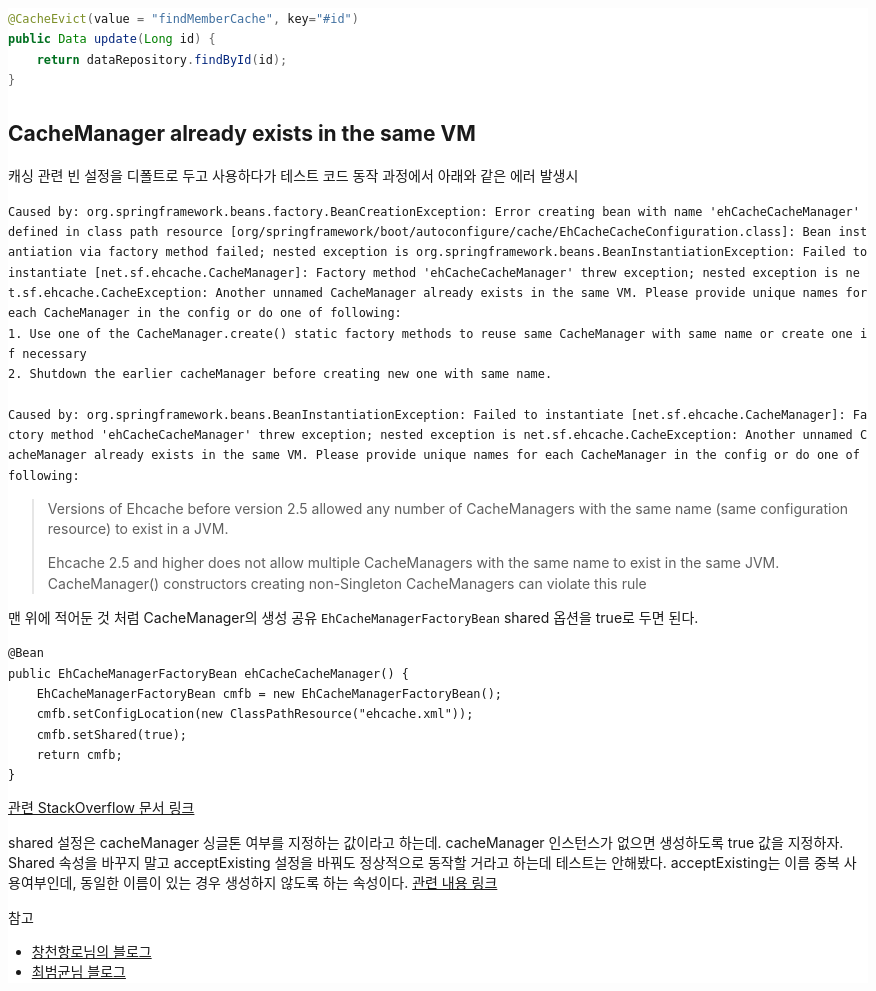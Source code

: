 ```java
@CacheEvict(value = "findMemberCache", key="#id")
public Data update(Long id) {
    return dataRepository.findById(id);
}
```

## CacheManager already exists in the same VM

캐싱 관련 빈 설정을 디폴트로 두고 사용하다가 테스트 코드 동작 과정에서 아래와 같은 에러 발생시

```
Caused by: org.springframework.beans.factory.BeanCreationException: Error creating bean with name 'ehCacheCacheManager' defined in class path resource [org/springframework/boot/autoconfigure/cache/EhCacheCacheConfiguration.class]: Bean instantiation via factory method failed; nested exception is org.springframework.beans.BeanInstantiationException: Failed to instantiate [net.sf.ehcache.CacheManager]: Factory method 'ehCacheCacheManager' threw exception; nested exception is net.sf.ehcache.CacheException: Another unnamed CacheManager already exists in the same VM. Please provide unique names for each CacheManager in the config or do one of following:
1. Use one of the CacheManager.create() static factory methods to reuse same CacheManager with same name or create one if necessary
2. Shutdown the earlier cacheManager before creating new one with same name.

Caused by: org.springframework.beans.BeanInstantiationException: Failed to instantiate [net.sf.ehcache.CacheManager]: Factory method 'ehCacheCacheManager' threw exception; nested exception is net.sf.ehcache.CacheException: Another unnamed CacheManager already exists in the same VM. Please provide unique names for each CacheManager in the config or do one of following:
```

> Versions of Ehcache before version 2.5 allowed any number of CacheManagers with the same name (same configuration resource) to exist in a JVM.
>
> Ehcache 2.5 and higher does not allow multiple CacheManagers with the same name to exist in the same JVM. CacheManager() constructors creating non-Singleton CacheManagers can violate this rule

맨 위에 적어둔 것 처럼 CacheManager의 생성 공유 `EhCacheManagerFactoryBean`  shared 옵션을 true로 두면 된다.

```
@Bean
public EhCacheManagerFactoryBean ehCacheCacheManager() {
	EhCacheManagerFactoryBean cmfb = new EhCacheManagerFactoryBean();
	cmfb.setConfigLocation(new ClassPathResource("ehcache.xml"));
	cmfb.setShared(true);
	return cmfb;
}
```
[관련 StackOverflow 문서 링크](https://stackoverflow.com/questions/10013288/another-unnamed-cachemanager-already-exists-in-the-same-vm-ehcache-2-5)



shared 설정은 cacheManager 싱글톤 여부를 지정하는 값이라고 하는데. cacheManager 인스턴스가 없으면 생성하도록 true 값을 지정하자. Shared 속성을 바꾸지 말고 acceptExisting 설정을 바꿔도 정상적으로 동작할 거라고 하는데 테스트는 안해봤다. acceptExisting는 이름 중복 사용여부인데, 동일한 이름이 있는 경우 생성하지 않도록 하는 속성이다. [관련 내용 링크](http://syaku.tistory.com/322)



참고

- [창천항로님의 블로그](http://jojoldu.tistory.com/57)
- [최범균님 블로그](http://javacan.tistory.com/entry/133)
